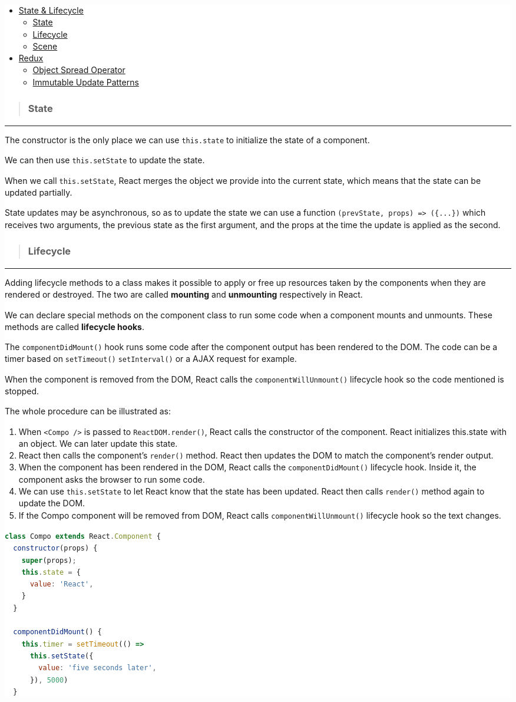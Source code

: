 - [State & Lifecycle](#state-and-lifecycle)
  - [State](#state)
  - [Lifecycle](#lifecycle)
  - [Scene](#scene)
- [Redux](#redux)
  - [Object Spread Operator](#object-spread-operator)
  - [Immutable Update Patterns](#immutable-update-patterns)


>### State
---

The constructor is the only place we can use ```this.state``` to initialize the state of a component.

We can then use ```this.setState``` to update the state.

When we call ```this.setState```, React merges the object we provide into the current state, which means that the state can be updated partially.

State updates may be asynchronous, so as to update the state we can use a function ```(prevState, props) => ({...})``` which receives two arguments, the previous state as the first argument, and the props at the time the update is applied as the second.

>### Lifecycle
---

Adding lifecycle methods to a class makes it possible to apply or free up resources taken by the components when they are rendered or destroyed. The two are called  **mounting** and  **unmounting** respectively in React.

We can declare special methods on the component class to run some code when a component mounts and unmounts. These methods are called **lifecycle hooks**.

The ```componentDidMount()``` hook runs some code after the component output has been rendered to the DOM. The code can be a timer based on ```setTimeout()``` ```setInterval()``` or a AJAX request for example.

When the component is removed from the DOM, React calls the ```componentWillUnmount()``` lifecycle hook so the code mentioned is stopped.

The whole procedure can be illustrated as:

1. When ```<Compo />``` is passed to ```ReactDOM.render()```, React calls the constructor of the component. React initializes this.state with an object. We can later update this state.
2. React then calls the component’s ```render()``` method. React then updates the DOM to match the component’s render output.
3. When the component has been rendered in the DOM, React calls the ```componentDidMount()``` lifecycle hook. Inside it, the component asks the browser to run some code.
4. We can use ```this.setState``` to let React know that the state has been updated. React then calls ```render()``` method again to update the DOM.
5. If the Compo component will be removed from DOM, React calls ```componentWillUnmount()``` lifecycle hook so the text changes.

```javascript
class Compo extends React.Component {
  constructor(props) {
    super(props);
    this.state = {
      value: 'React',
    }
  }

  componentDidMount() {
    this.timer = setTimeout(() =>
      this.setState({
        value: 'five seconds later',
      }), 5000)
  }

```